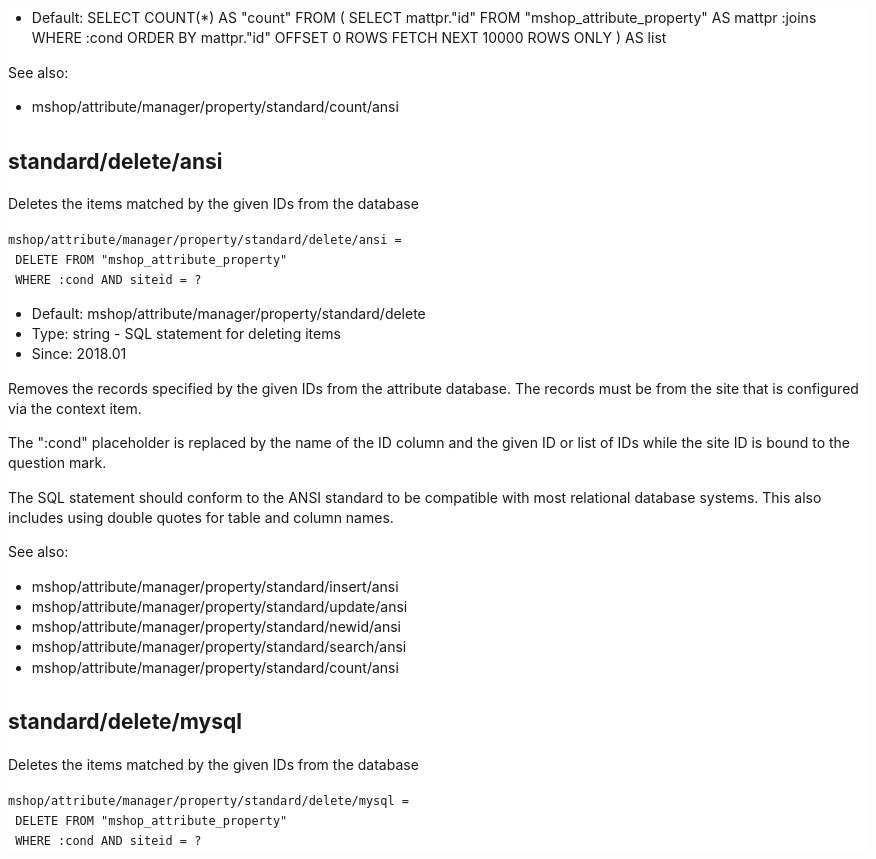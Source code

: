 * Default: 
 SELECT COUNT(*) AS "count"
 FROM (
 	SELECT mattpr."id"
 	FROM "mshop_attribute_property" AS mattpr
 	:joins
 	WHERE :cond
 	ORDER BY mattpr."id"
 	OFFSET 0 ROWS FETCH NEXT 10000 ROWS ONLY
 ) AS list


See also:

* mshop/attribute/manager/property/standard/count/ansi

## standard/delete/ansi

Deletes the items matched by the given IDs from the database

```
mshop/attribute/manager/property/standard/delete/ansi = 
 DELETE FROM "mshop_attribute_property"
 WHERE :cond AND siteid = ?
```

* Default: mshop/attribute/manager/property/standard/delete
* Type: string - SQL statement for deleting items
* Since: 2018.01

Removes the records specified by the given IDs from the attribute database.
The records must be from the site that is configured via the
context item.

The ":cond" placeholder is replaced by the name of the ID column and
the given ID or list of IDs while the site ID is bound to the question
mark.

The SQL statement should conform to the ANSI standard to be
compatible with most relational database systems. This also
includes using double quotes for table and column names.

See also:

* mshop/attribute/manager/property/standard/insert/ansi
* mshop/attribute/manager/property/standard/update/ansi
* mshop/attribute/manager/property/standard/newid/ansi
* mshop/attribute/manager/property/standard/search/ansi
* mshop/attribute/manager/property/standard/count/ansi

## standard/delete/mysql

Deletes the items matched by the given IDs from the database

```
mshop/attribute/manager/property/standard/delete/mysql = 
 DELETE FROM "mshop_attribute_property"
 WHERE :cond AND siteid = ?
```
